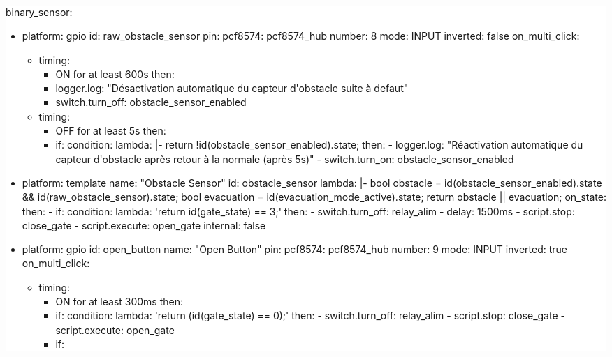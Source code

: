 binary_sensor:
  - platform: gpio
    id: raw_obstacle_sensor
    pin:
      pcf8574: pcf8574_hub
      number: 8
      mode: INPUT
      inverted: false
    on_multi_click:
      - timing:
          - ON for at least 600s
        then:
          - logger.log: "Désactivation automatique du capteur d'obstacle suite à defaut"
          - switch.turn_off: obstacle_sensor_enabled
      - timing:
          - OFF for at least 5s
        then:
          - if:
              condition:
                lambda: |-
                  return !id(obstacle_sensor_enabled).state;
              then:
                - logger.log: "Réactivation automatique du capteur d'obstacle après retour à la normale (après 5s)"
                - switch.turn_on: obstacle_sensor_enabled

  - platform: template
    name: "Obstacle Sensor"
    id: obstacle_sensor
    lambda: |-
      bool obstacle = id(obstacle_sensor_enabled).state && id(raw_obstacle_sensor).state;
      bool evacuation = id(evacuation_mode_active).state;
      return obstacle || evacuation;
    on_state:
      then:
        - if:
            condition:
              lambda: 'return id(gate_state) == 3;'
            then:
              - switch.turn_off: relay_alim
              - delay: 1500ms
              - script.stop: close_gate
              - script.execute: open_gate
    internal: false

  - platform: gpio
    id: open_button
    name: "Open Button"
    pin:
      pcf8574: pcf8574_hub
      number: 9
      mode: INPUT
      inverted: true
    on_multi_click:
      - timing:
          - ON for at least 300ms
        then:
          - if:
              condition:
                lambda: 'return (id(gate_state) == 0);'
              then:
                - switch.turn_off: relay_alim
                - script.stop: close_gate
                - script.execute: open_gate
          - if: